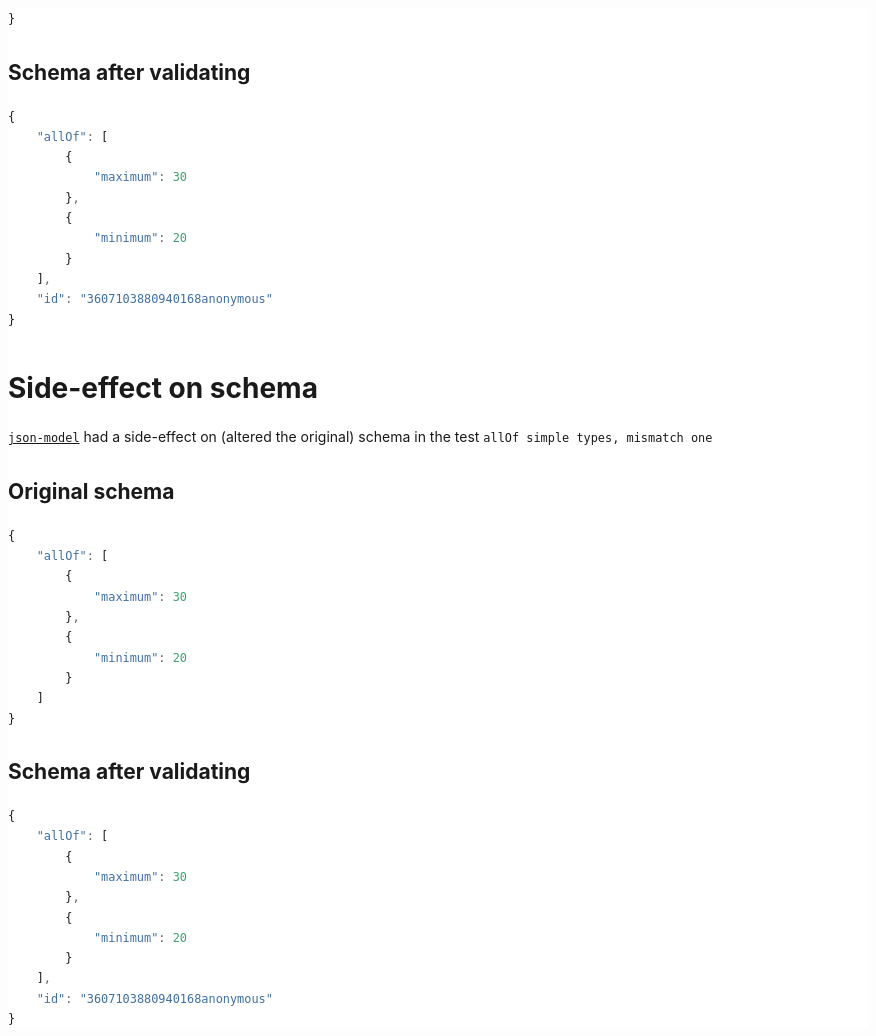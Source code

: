 ```js
}
```
## Schema after validating
```js
{
	"allOf": [
		{
			"maximum": 30
		},
		{
			"minimum": 20
		}
	],
	"id": "3607103880940168anonymous"
}
```

# Side-effect on schema
[`json-model`](https://github.com/geraintluff/json-model) had a side-effect on (altered the original) schema in the test `allOf simple types, mismatch one`
## Original schema
```js
{
	"allOf": [
		{
			"maximum": 30
		},
		{
			"minimum": 20
		}
	]
}
```
## Schema after validating
```js
{
	"allOf": [
		{
			"maximum": 30
		},
		{
			"minimum": 20
		}
	],
	"id": "3607103880940168anonymous"
}
```
